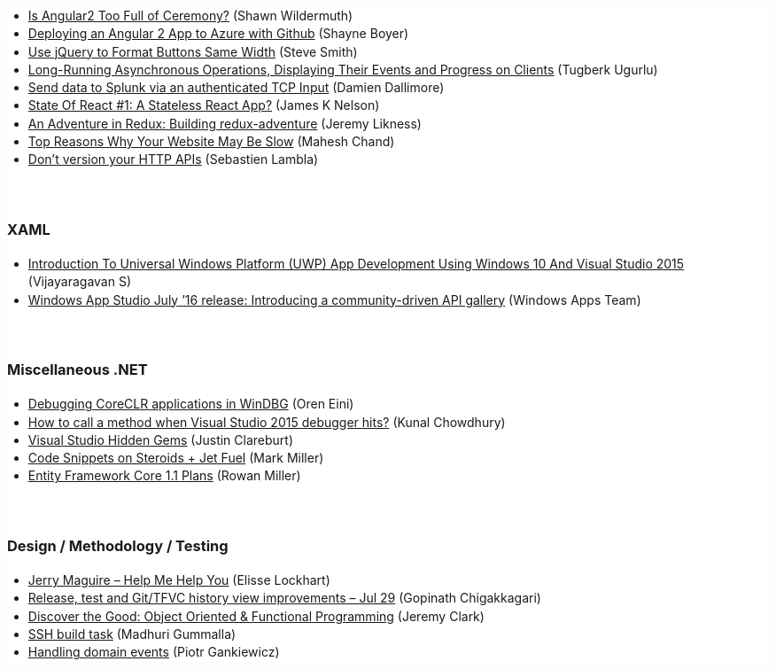   * <a href="http://feeds.feedburner.com/2016/07/31/Is-Angular2-Too-Full-of-Ceremony" target="_blank">Is Angular2 Too Full of Ceremony?</a> (Shawn Wildermuth)
  * <a href="http://feedproxy.google.com/~r/Tattoocoder/~3/19j3y8euNOY/" target="_blank">Deploying an Angular 2 App to Azure with Github</a> (Shayne Boyer)
  * <a href="http://ardalis.com/use-jquery-to-format-buttons-same-width" target="_blank">Use jQuery to Format Buttons Same Width</a> (Steve Smith)
  * <a href="http://feedproxy.google.com/~r/TugberkUgurlu/~3/1hZwZ9v3BEY/long-running-asynchronous-operations-displaying-their-events-and-progress-on-clients" target="_blank">Long-Running Asynchronous Operations, Displaying Their Events and Progress on Clients</a> (Tugberk Ugurlu)
  * <a href="http://blogs.splunk.com/2016/07/29/send-data-to-splunk-via-an-authenticated-tcp-input/" target="_blank">Send data to Splunk via an authenticated TCP Input</a> (Damien Dallimore)
  * <a href="http://jamesknelson.com/state-react-1-stateless-react-app/" target="_blank">State Of React #1: A Stateless React App?</a> (James K Nelson)
  * <a href="http://feedproxy.google.com/~r/CSharperImage/~3/TMOWhpcbscY/an-adventure-in-redux-building-redux.html" target="_blank">An Adventure in Redux: Building redux-adventure</a> (Jeremy Likness)
  * <a href="http://www.c-sharpcorner.com/article/top-reasons-why-your-website-may-be-slow/" target="_blank">Top Reasons Why Your Website May Be Slow</a> (Mahesh Chand)
  * <a href="http://feedproxy.google.com/~r/SerialSeb/~3/mZ0s229y4VY/" target="_blank">Don’t version your HTTP APIs</a> (Sebastien Lambla)

&nbsp;

### <a name="silverlight"></a>XAML

  * <a href="http://www.c-sharpcorner.com/article/introduction-to-universal-windows-platform-uwp-app-development-using-windows-1/" target="_blank">Introduction To Universal Windows Platform (UWP) App Development Using Windows 10 And Visual Studio 2015</a> (Vijayaragavan S)
  * <a href="https://blogs.windows.com/buildingapps/2016/07/29/windows-app-studio-july-16-release-introducing-a-community-driven-api-gallery/?WT.mc_id=DX_MVP4025064" target="_blank">Windows App Studio July ’16 release: Introducing a community-driven API gallery</a> (Windows Apps Team)

&nbsp;

### <a name="dotnet"></a>Miscellaneous .NET

  * <a href="http://feedproxy.google.com/~r/AyendeRahien/~3/qMtfJVow3GQ/debugging-coreclr-applications-in-windbg" target="_blank">Debugging CoreCLR applications in WinDBG</a> (Oren Eini)
  * <a href="http://feedproxy.google.com/~r/kunal2383/~3/_uMSJn69XbQ/visual-studio-2015-debugger.html" target="_blank">How to call a method when Visual Studio 2015 debugger hits?</a> (Kunal Chowdhury)
  * <a href="https://blogs.msdn.microsoft.com/visualstudio/2016/07/29/visual-studio-hidden-gems/" target="_blank">Visual Studio Hidden Gems</a> (Justin Clareburt)
  * <a href="https://community.devexpress.com:443/blogs/markmiller/archive/2016/07/29/code-snippets-on-steroids-amp-jet-fuel.aspx" target="_blank">Code Snippets on Steroids + Jet Fuel</a> (Mark Miller)
  * <a href="https://blogs.msdn.microsoft.com/dotnet/2016/07/29/entity-framework-core-1-1-plans/" target="_blank">Entity Framework Core 1.1 Plans</a> (Rowan Miller)

&nbsp;

### <a name="design"></a>Design / Methodology / Testing

  * <a href="http://www.radicalcandor.com/blog/jerry-maguire-help/" target="_blank">Jerry Maguire – Help Me Help You</a> (Elisse Lockhart)
  * <a href="https://www.visualstudio.com/news/2016-jul-29-vso" target="_blank">Release, test and Git/TFVC history view improvements – Jul 29</a> (Gopinath Chigakkagari)
  * <a href="http://jeremybytes.blogspot.com/2016/07/discover-good-object-oriented.html" target="_blank">Discover the Good: Object Oriented & Functional Programming</a> (Jeremy Clark)
  * <a href="https://blogs.msdn.microsoft.com/visualstudioalm/2016/07/30/ssh-build-task/" target="_blank">SSH build task</a> (Madhuri Gummalla)
  * <a href="http://piotrgankiewicz.com/2016/08/01/handling-domain-events/" target="_blank">Handling domain events</a> (Piotr Gankiewicz)
